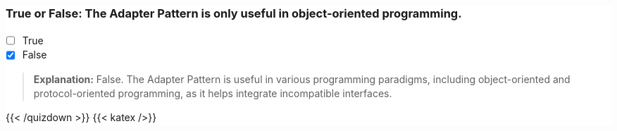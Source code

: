 ### True or False: The Adapter Pattern is only useful in object-oriented programming.

- [ ] True
- [x] False

> **Explanation:** False. The Adapter Pattern is useful in various programming paradigms, including object-oriented and protocol-oriented programming, as it helps integrate incompatible interfaces.

{{< /quizdown >}}
{{< katex />}}

